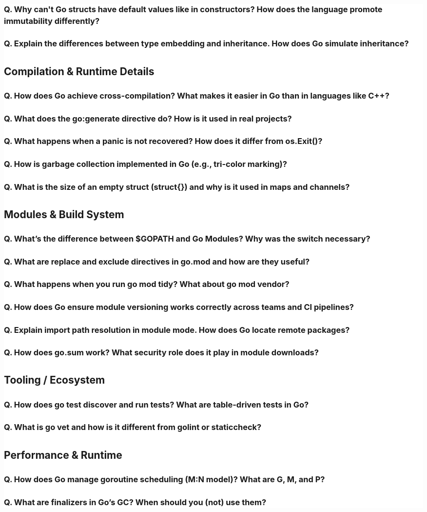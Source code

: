 ### Q. Why can't Go structs have default values like in constructors? How does the language promote immutability differently?
### Q. Explain the differences between type embedding and inheritance. How does Go simulate inheritance?

## Compilation & Runtime Details
### Q. How does Go achieve cross-compilation? What makes it easier in Go than in languages like C++?
### Q. What does the go:generate directive do? How is it used in real projects?
### Q. What happens when a panic is not recovered? How does it differ from os.Exit()?
### Q. How is garbage collection implemented in Go (e.g., tri-color marking)?
### Q. What is the size of an empty struct (struct{}) and why is it used in maps and channels?

## Modules & Build System
### Q. What’s the difference between $GOPATH and Go Modules? Why was the switch necessary?
### Q. What are replace and exclude directives in go.mod and how are they useful?
### Q. What happens when you run go mod tidy? What about go mod vendor?
### Q. How does Go ensure module versioning works correctly across teams and CI pipelines?
### Q. Explain import path resolution in module mode. How does Go locate remote packages?
### Q. How does go.sum work? What security role does it play in module downloads?

## Tooling / Ecosystem
### Q. How does go test discover and run tests? What are table-driven tests in Go?
### Q. What is go vet and how is it different from golint or staticcheck?

## Performance & Runtime
### Q. How does Go manage goroutine scheduling (M:N model)? What are G, M, and P?
### Q. What are finalizers in Go’s GC? When should you (not) use them?
